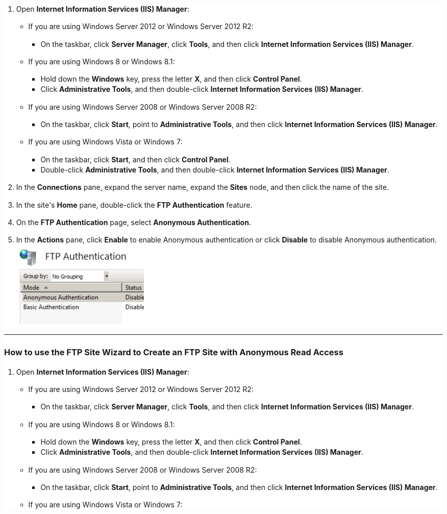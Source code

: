1. Open **Internet Information Services (IIS) Manager**: 

    - If you are using Windows Server 2012 or Windows Server 2012 R2: 

        - On the taskbar, click **Server Manager**, click **Tools**, and then click **Internet Information Services (IIS) Manager**.
    - If you are using Windows 8 or Windows 8.1: 

        - Hold down the **Windows** key, press the letter **X**, and then click **Control Panel**.
        - Click **Administrative Tools**, and then double-click **Internet Information Services (IIS) Manager**.
    - If you are using Windows Server 2008 or Windows Server 2008 R2: 

        - On the taskbar, click **Start**, point to **Administrative Tools**, and then click **Internet Information Services (IIS) Manager**.
    - If you are using Windows Vista or Windows 7: 

        - On the taskbar, click **Start**, and then click **Control Panel**.
        - Double-click **Administrative Tools**, and then double-click **Internet Information Services (IIS) Manager**.
2. In the **Connections** pane, expand the server name, expand the **Sites** node, and then click the name of the site.
3. In the site's **Home** pane, double-click the **FTP Authentication** feature.
4. On the **FTP Authentication** page, select **Anonymous Authentication**.
5. In the **Actions** pane, click **Enable** to enable Anonymous authentication or click **Disable** to disable Anonymous authentication.  
    [![](index/_static/image4.png)](index/_static/image3.png)

* * *

### How to use the FTP Site Wizard to Create an FTP Site with Anonymous Read Access

1. Open **Internet Information Services (IIS) Manager**: 

    - If you are using Windows Server 2012 or Windows Server 2012 R2: 

        - On the taskbar, click **Server Manager**, click **Tools**, and then click **Internet Information Services (IIS) Manager**.
    - If you are using Windows 8 or Windows 8.1: 

        - Hold down the **Windows** key, press the letter **X**, and then click **Control Panel**.
        - Click **Administrative Tools**, and then double-click **Internet Information Services (IIS) Manager**.
    - If you are using Windows Server 2008 or Windows Server 2008 R2: 

        - On the taskbar, click **Start**, point to **Administrative Tools**, and then click **Internet Information Services (IIS) Manager**.
    - If you are using Windows Vista or Windows 7: 
